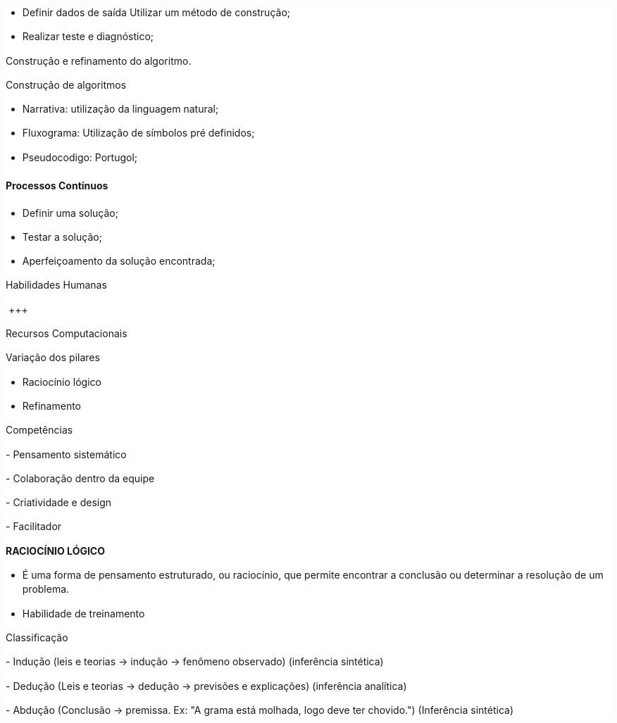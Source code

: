 - Definir dados de saída Utilizar um método de construção;

- Realizar teste e diagnóstico;

Construção e refinamento do algoritmo.

Construção de algoritmos

- Narrativa: utilização da linguagem natural;

- Fluxograma: Utilização de símbolos pré definidos;

- Pseudocodigo: Portugol; 



#### Processos Contínuos

- Definir uma solução; 

- Testar a solução;

- Aperfeiçoamento da solução encontrada;



Habilidades Humanas 

​        +++

Recursos Computacionais



Variação dos pilares 

- Raciocínio lógico

- Refinamento 



Competências

\- Pensamento sistemático

\- Colaboração dentro da equipe 

\- Criatividade e design 

\- Facilitador 



**RACIOCÍNIO LÓGICO**

- É uma forma de pensamento estruturado, ou raciocínio, que permite  encontrar a conclusão ou determinar a resolução de um problema.

- Habilidade de treinamento

Classificação

\- Indução (leis e teorias -> indução -> fenômeno observado) (inferência sintética)

\- Dedução (Leis e teorias -> dedução -> previsões e explicações) (inferência analítica)

\- Abdução (Conclusão -> premissa. Ex: "A grama está molhada, logo deve ter chovido.") (Inferência sintética)
